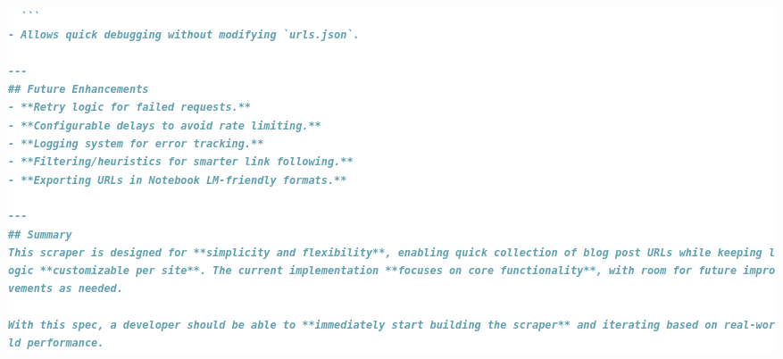 ````markdown
  ```
- Allows quick debugging without modifying `urls.json`.

---
## Future Enhancements
- **Retry logic for failed requests.**
- **Configurable delays to avoid rate limiting.**
- **Logging system for error tracking.**
- **Filtering/heuristics for smarter link following.**
- **Exporting URLs in Notebook LM-friendly formats.**

---
## Summary
This scraper is designed for **simplicity and flexibility**, enabling quick collection of blog post URLs while keeping logic **customizable per site**. The current implementation **focuses on core functionality**, with room for future improvements as needed.

With this spec, a developer should be able to **immediately start building the scraper** and iterating based on real-world performance.
````

